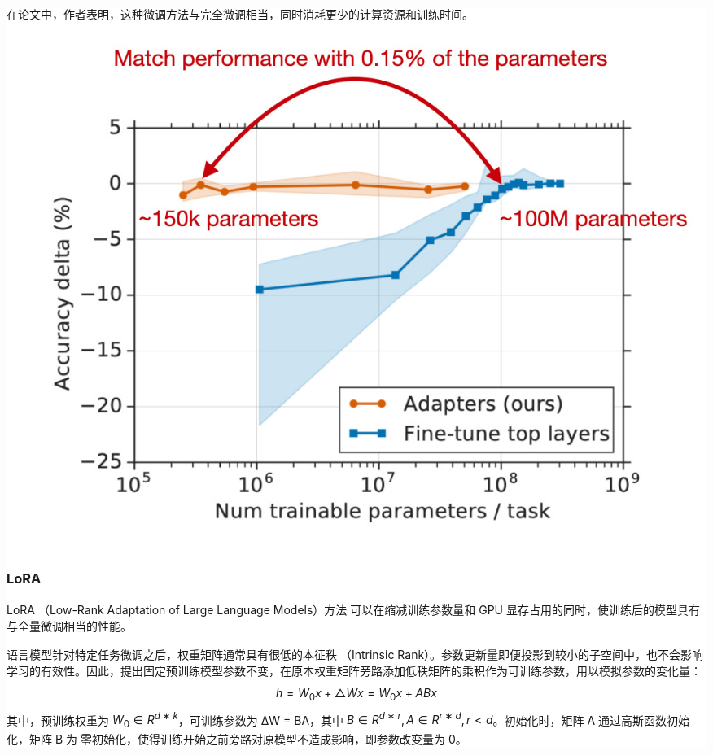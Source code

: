 在论文中，作者表明，这种微调方法与完全微调相当，同时消耗更少的计算资源和训练时间。

![](./img/adae.png)

### LoRA

LoRA （Low-Rank Adaptation of Large Language Models）方法 可以在缩减训练参数量和 GPU 显存占用的同时，使训练后的模型具有与全量微调相当的性能。

语言模型针对特定任务微调之后，权重矩阵通常具有很低的本征秩 （Intrinsic Rank）。参数更新量即便投影到较小的子空间中，也不会影响学习的有效性。因此，提出固定预训练模型参数不变，在原本权重矩阵旁路添加低秩矩阵的乘积作为可训练参数，用以模拟参数的变化量：
$$
h=W_0x+ \triangle Wx=W_0x+ABx
$$
其中，预训练权重为 $W_0 ∈ R ^{d∗k}$，可训练参数为 ∆W = BA，其中 $B ∈ R ^{d∗r}, A ∈ R^{ r∗d}, r <d$。初始化时，矩阵 A 通过高斯函数初始化，矩阵 B 为 零初始化，使得训练开始之前旁路对原模型不造成影响，即参数改变量为 0。
